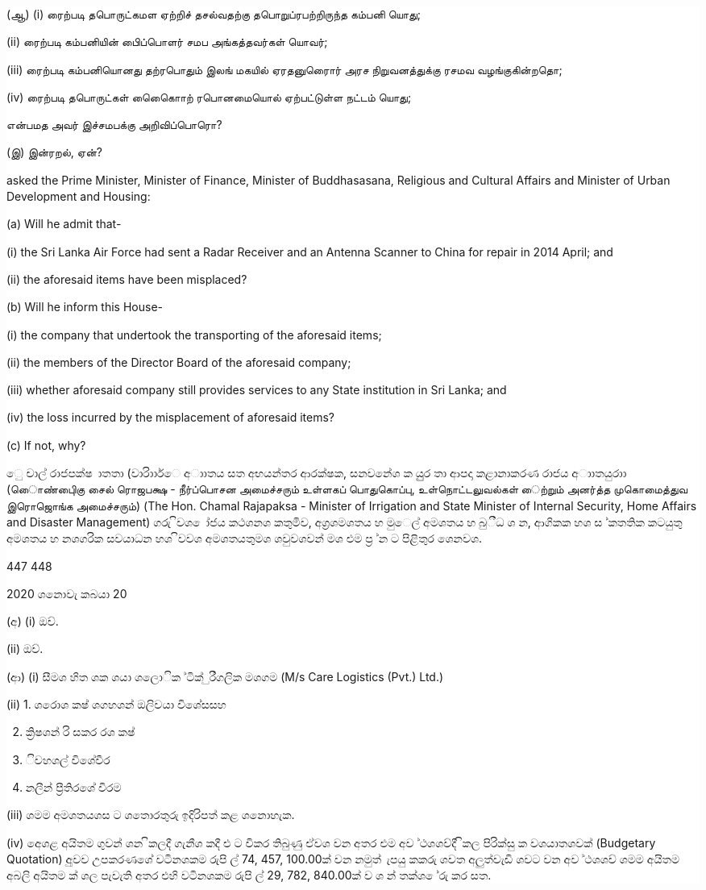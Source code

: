 (ஆ) (i) ரைற்படி தபொருட்கமள ஏற்றிச் தசல்வதற்கு தபொறுப்ரபற்றிருந்த கம்பனி யொது;

(ii) ரைற்படி கம்பனியின் பைிப்பொளர் சமப அங்கத்தவர்கள் யொவர்;

(iii) ரைற்படி கம்பனியொனது தற்ரபொதும் இலங் மகயில் ஏரதனுரைொர் அரச நிறுவனத்துக்கு ரசமவ வழங்குகின்றதொ;

(iv) ரைற்படி தபொருட்கள் கொைொைற் ரபொனமையொல் ஏற்பட்டுள்ள நட்டம் யொது;

என்பமத அவர் இச்சமபக்கு அறிவிப்பொரொ?

(இ) இன்ரறல், ஏன்?

asked the Prime Minister, Minister of Finance, Minister of Buddhasasana, Religious and Cultural Affairs and Minister of Urban Development and Housing:

(a) Will he admit that-

(i) the Sri Lanka Air Force had sent a Radar Receiver and an Antenna Scanner to China for repair in 2014 April; and

(ii) the aforesaid items have been misplaced?

(b) Will he inform this House-

(i) the company that undertook the transporting of the aforesaid items;

(ii) the members of the Director Board of the aforesaid company;

(iii) whether aforesaid company still provides services to any State institution in Sri Lanka; and

(iv) the loss incurred by the misplacement of aforesaid items?

(c) If not, why?

ෙු චාල් රාජපක්ෂ ාතතා (වාරිාාර්ෙ අාාතය සත අභයන්තර ආරක්ෂක, සනවනේශ ක යුුර තා ආපදා කළානාකරණ රාජය අාාතයුරාා (ைொண்புைிகு சைல் ரொஜபக்ஷ - நீர்ப்பொசன அமைச்சரும் உள்ளகப் பொதுகொப்பு, உள்நொட்டலுவல்கள் ைற்றும் அனர்த்த முகொமைத்துவ இரொஜொங்க அமைச்சரும்) (The Hon. Chamal Rajapaksa - Minister of Irrigation and State Minister of Internal Security, Home Affairs and Disaster Management) ගරු ිවශ ෝජය කථශනශ කතුමිව, අග්‍රශමශතය හ මුෙල් අමශතය හ බුීධ ශ න, ආගිකක හශ ස ්කතතික කටයුතු අමශතය හ නශගරික සවයාධන හශ ිවවශ අමශතයතුමශ ශවුවශවන් මශ එම ප්‍ර ්න ට පිළිතුර ශෙනවශ.

447 448

2020 ශනොවැ කබයා 20

(අ) (i) ඔව්.

(ii) ඔව්.

(ආ) (i) සීමශ හිත ශක ශයා ශලොික ්ටික් ුරීගලික මශගම (M/s Care Logistics (Pvt.) Ltd.)

(ii) 1. ශරොශ කෂ් ශගහශන් ඔලිවයා විශේසසහ

2. ක්‍රිෂශන් ‍රි සකර රශ කෂ්

3. ිවහශල් විශේවීර

4. නලීන් ප්‍රීතිරශේ වි‍රම

(iii) ශමම අමශතයශස ට ශතොරතුරු ඉදිරිපත් කළ ශනොහැක.

(iv) අෙශළ අයිතම ගුවන් ශන ිකලදී ගැනීශ කදී එ ට විකර තිබුණු ඒවශ වන අතර එම අව ්ථශශව්දී ිකල පිරික්සු ක වශයාතශවක් (Budgetary Quotation) අුවව උපකරණශේ වටිනශකම රුපි ල් 74, 457, 100.00ක් වන නමුත් ැපයු කකරු ශවත අලුත්වැඩි ශවට වන අව ්ථශශව් ශමම අයිතම අබලි අයිතම ක් ශල පැවැති අතර එහි වටිනශකම රුපි ල් 29, 782, 840.00ක් ව ශ න් තක්ශ ේරු කර සත.
